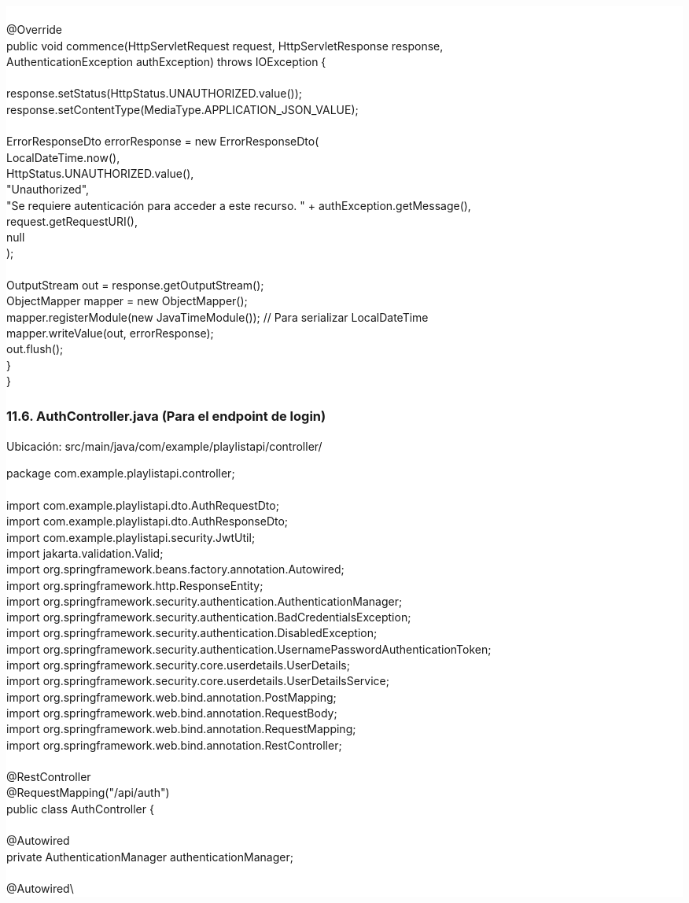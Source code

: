 \
@Override\
public void commence(HttpServletRequest request, HttpServletResponse
response,\
AuthenticationException authException) throws IOException {\
\
response.setStatus(HttpStatus.UNAUTHORIZED.value());\
response.setContentType(MediaType.APPLICATION\_JSON\_VALUE);\
\
ErrorResponseDto errorResponse = new ErrorResponseDto(\
LocalDateTime.now(),\
HttpStatus.UNAUTHORIZED.value(),\
"Unauthorized",\
"Se requiere autenticación para acceder a este recurso. " +
authException.getMessage(),\
request.getRequestURI(),\
null\
);\
\
OutputStream out = response.getOutputStream();\
ObjectMapper mapper = new ObjectMapper();\
mapper.registerModule(new JavaTimeModule()); // Para serializar
LocalDateTime\
mapper.writeValue(out, errorResponse);\
out.flush();\
}\
}

### **11.6. AuthController.java (Para el endpoint de login)**

Ubicación: src/main/java/com/example/playlistapi/controller/

package com.example.playlistapi.controller;\
\
import com.example.playlistapi.dto.AuthRequestDto;\
import com.example.playlistapi.dto.AuthResponseDto;\
import com.example.playlistapi.security.JwtUtil;\
import jakarta.validation.Valid;\
import org.springframework.beans.factory.annotation.Autowired;\
import org.springframework.http.ResponseEntity;\
import
org.springframework.security.authentication.AuthenticationManager;\
import
org.springframework.security.authentication.BadCredentialsException;\
import org.springframework.security.authentication.DisabledException;\
import
org.springframework.security.authentication.UsernamePasswordAuthenticationToken;\
import org.springframework.security.core.userdetails.UserDetails;\
import
org.springframework.security.core.userdetails.UserDetailsService;\
import org.springframework.web.bind.annotation.PostMapping;\
import org.springframework.web.bind.annotation.RequestBody;\
import org.springframework.web.bind.annotation.RequestMapping;\
import org.springframework.web.bind.annotation.RestController;\
\
@RestController\
@RequestMapping("/api/auth")\
public class AuthController {\
\
@Autowired\
private AuthenticationManager authenticationManager;\
\
@Autowired\